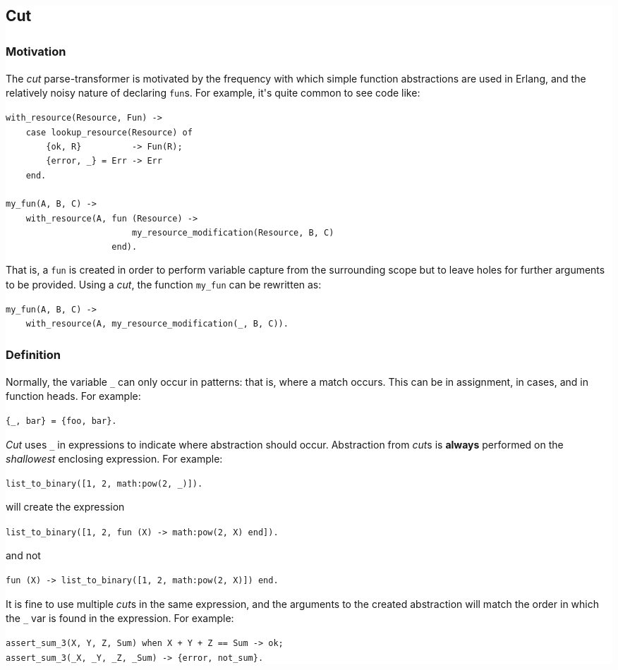 

## Cut

### Motivation

The *cut* parse-transformer is motivated by the frequency with which simple
function abstractions are used in Erlang, and the relatively noisy
nature of declaring `fun`s. For example, it's quite common to see code
like:

    with_resource(Resource, Fun) ->
        case lookup_resource(Resource) of
            {ok, R}          -> Fun(R);
            {error, _} = Err -> Err
        end.

    my_fun(A, B, C) ->
        with_resource(A, fun (Resource) ->
                             my_resource_modification(Resource, B, C)
                         end).

That is, a `fun` is created in order to perform variable capture
from the surrounding scope but to leave holes for further
arguments to be provided. Using a *cut*, the function `my_fun` can be
rewritten as:

    my_fun(A, B, C) ->
        with_resource(A, my_resource_modification(_, B, C)).


### Definition

Normally, the variable `_` can only occur in patterns: that is, where a
match occurs. This can be in assignment, in cases, and in function
heads. For example:

    {_, bar} = {foo, bar}.

*Cut* uses `_` in expressions to indicate where abstraction should
occur. Abstraction from *cut*s is **always** performed on the
*shallowest* enclosing expression. For example:

    list_to_binary([1, 2, math:pow(2, _)]).

will create the expression

    list_to_binary([1, 2, fun (X) -> math:pow(2, X) end]).

and not

    fun (X) -> list_to_binary([1, 2, math:pow(2, X)]) end.

It is fine to use multiple *cut*s in the same expression, and the
arguments to the created abstraction will match the order in which the
`_` var is found in the expression. For example:

    assert_sum_3(X, Y, Z, Sum) when X + Y + Z == Sum -> ok;
    assert_sum_3(_X, _Y, _Z, _Sum) -> {error, not_sum}.
    